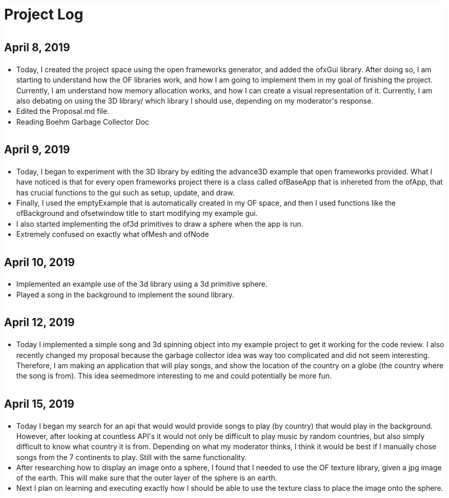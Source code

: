 # Project Log

## April 8, 2019

* Today, I created the project space using the open frameworks generator, and added the ofxGui library. After doing so, I am starting to understand how the OF libraries work, and how I am going to implement them in my goal of finishing the project. Currently, I am understand how memory allocation works, and how I can create a visual representation of it. Currently, I am also debating on using the 3D library/ which library I should use, depending on my moderator's response.
* Edited the Proposal.md file.
* Reading Boehm Garbage Collector Doc

## April 9, 2019

* Today, I began to experiment with the 3D library by editing the advance3D example that open frameworks provided. What I have noticed is that for every open frameworks project there is a class called ofBaseApp that is inhereted from the ofApp, that has crucial functions to the gui such as setup, update, and draw.
* Finally, I used the emptyExample that is automatically created in my OF space, and then I used functions like the ofBackground and ofsetwindow title to start modifying my example gui.
* I also started implementing the of3d primitives to draw a sphere when the app is run.
* Extremely confused on exactly what ofMesh and ofNode

## April 10, 2019
* Implemented an example use of the 3d library using a 3d primitive sphere.
* Played a song in the background to implement the sound library.


## April 12, 2019

* Today I implemented a simple song and 3d spinning object into my example project to get it working for the code review. I also recently changed my proposal because the garbage collector idea was way too complicated and did not seem interesting. Therefore, I am making an application that will play songs, and show the location of the country on a globe (the country where the song is from). This idea seemedmore interesting to me and could potentially be more fun.

## April 15, 2019

* Today I began my search for an api that would would provide songs to play (by country) that would play in the background. However, after looking at countless API's it would not only be difficult to play music by random countries, but also simply difficult to know what country it is from. Depending on what my moderator thinks, I think it would be best if I manually chose songs from the 7 continents to play. Still with the same functionality.
* After researching how to display an image onto a sphere, I found that I needed to use the OF texture library, given a jpg image of the earth. This will make sure that the outer layer of the sphere is an earth.
* Next I plan on learning and executing exactly how I should be able to use the texture class to place the image onto the sphere.
